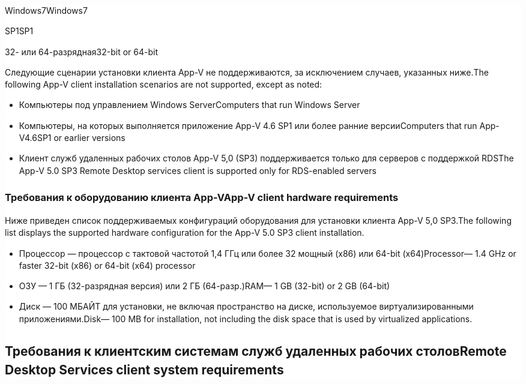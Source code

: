 <td align="left"><p><span data-ttu-id="78059-208">Windows7</span><span class="sxs-lookup"><span data-stu-id="78059-208">Windows7</span></span></p></td>
<td align="left"><p><span data-ttu-id="78059-209">SP1</span><span class="sxs-lookup"><span data-stu-id="78059-209">SP1</span></span></p></td>
<td align="left"><p><span data-ttu-id="78059-210">32- или 64-разрядная</span><span class="sxs-lookup"><span data-stu-id="78059-210">32-bit or 64-bit</span></span></p></td>
</tr>
</tbody>
</table>

 

<span data-ttu-id="78059-211">Следующие сценарии установки клиента App-V не поддерживаются, за исключением случаев, указанных ниже.</span><span class="sxs-lookup"><span data-stu-id="78059-211">The following App-V client installation scenarios are not supported, except as noted:</span></span>

-   <span data-ttu-id="78059-212">Компьютеры под управлением Windows Server</span><span class="sxs-lookup"><span data-stu-id="78059-212">Computers that run Windows Server</span></span>

-   <span data-ttu-id="78059-213">Компьютеры, на которых выполняется приложение App-V 4.6 SP1 или более ранние версии</span><span class="sxs-lookup"><span data-stu-id="78059-213">Computers that run App-V4.6SP1 or earlier versions</span></span>

-   <span data-ttu-id="78059-214">Клиент служб удаленных рабочих столов App-V 5,0 (SP3) поддерживается только для серверов с поддержкой RDS</span><span class="sxs-lookup"><span data-stu-id="78059-214">The App-V 5.0 SP3 Remote Desktop services client is supported only for RDS-enabled servers</span></span>

### <a href="" id="app-v-client-hardware-requirements-"></a><span data-ttu-id="78059-215">Требования к оборудованию клиента App-V</span><span class="sxs-lookup"><span data-stu-id="78059-215">App-V client hardware requirements</span></span>

<span data-ttu-id="78059-216">Ниже приведен список поддерживаемых конфигураций оборудования для установки клиента App-V 5,0 SP3.</span><span class="sxs-lookup"><span data-stu-id="78059-216">The following list displays the supported hardware configuration for the App-V 5.0 SP3 client installation.</span></span>

-   <span data-ttu-id="78059-217">Процессор — процессор с тактовой частотой 1,4 ГГц или более 32 мощный (x86) или 64-bit (x64)</span><span class="sxs-lookup"><span data-stu-id="78059-217">Processor— 1.4 GHz or faster 32-bit (x86) or 64-bit (x64) processor</span></span>

-   <span data-ttu-id="78059-218">ОЗУ — 1 ГБ (32-разрядная версия) или 2 ГБ (64-разр.)</span><span class="sxs-lookup"><span data-stu-id="78059-218">RAM— 1 GB (32-bit) or 2 GB (64-bit)</span></span>

-   <span data-ttu-id="78059-219">Диск — 100 МБАЙТ для установки, не включая пространство на диске, используемое виртуализированными приложениями.</span><span class="sxs-lookup"><span data-stu-id="78059-219">Disk— 100 MB for installation, not including the disk space that is used by virtualized applications.</span></span>

## <span data-ttu-id="78059-220">Требования к клиентским системам служб удаленных рабочих столов</span><span class="sxs-lookup"><span data-stu-id="78059-220">Remote Desktop Services client system requirements</span></span>
